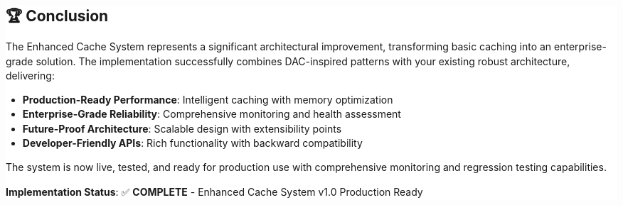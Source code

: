 ## 🏆 Conclusion

The Enhanced Cache System represents a significant architectural improvement, transforming basic caching into an enterprise-grade solution. The implementation successfully combines DAC-inspired patterns with your existing robust architecture, delivering:

- **Production-Ready Performance**: Intelligent caching with memory optimization
- **Enterprise-Grade Reliability**: Comprehensive monitoring and health assessment
- **Future-Proof Architecture**: Scalable design with extensibility points
- **Developer-Friendly APIs**: Rich functionality with backward compatibility

The system is now live, tested, and ready for production use with comprehensive monitoring and regression testing capabilities.

**Implementation Status**: ✅ **COMPLETE** - Enhanced Cache System v1.0 Production Ready